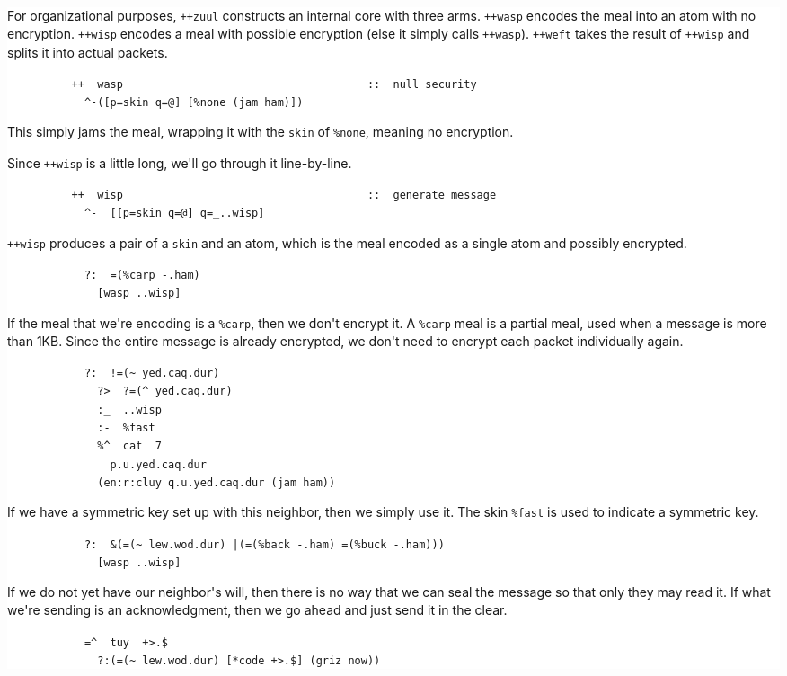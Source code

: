 For organizational purposes, `++zuul` constructs an internal core with three
arms.  `++wasp` encodes the meal into an atom with no encryption.  `++wisp`
encodes a meal with possible encryption (else it simply calls `++wasp`).
`++weft` takes the result of `++wisp` and splits it into actual packets.

```
          ++  wasp                                      ::  null security
            ^-([p=skin q=@] [%none (jam ham)])
```

This simply jams the meal, wrapping it with the `skin` of `%none`, meaning no
encryption.

Since `++wisp` is a little long, we'll go through it line-by-line.

```
          ++  wisp                                      ::  generate message
            ^-  [[p=skin q=@] q=_..wisp]
```

`++wisp` produces a pair of a `skin` and an atom, which is the meal encoded as
a single atom and possibly encrypted.

```
            ?:  =(%carp -.ham)
              [wasp ..wisp]
```

If the meal that we're encoding is a `%carp`, then we don't encrypt it.  A
`%carp` meal is a partial meal, used when a message is more than 1KB.  Since
the entire message is already encrypted, we don't need to encrypt each packet
individually again.

```
            ?:  !=(~ yed.caq.dur)
              ?>  ?=(^ yed.caq.dur)
              :_  ..wisp
              :-  %fast
              %^  cat  7
                p.u.yed.caq.dur
              (en:r:cluy q.u.yed.caq.dur (jam ham))
```

If we have a symmetric key set up with this neighbor, then we simply use it.
The skin `%fast` is used to indicate a symmetric key.

```
            ?:  &(=(~ lew.wod.dur) |(=(%back -.ham) =(%buck -.ham)))
              [wasp ..wisp]
```

If we do not yet have our neighbor's will, then there is no way that we can
seal the message so that only they may read it.  If what we're sending is an
acknowledgment, then we go ahead and just send it in the clear.

```
            =^  tuy  +>.$
              ?:(=(~ lew.wod.dur) [*code +>.$] (griz now))
```

